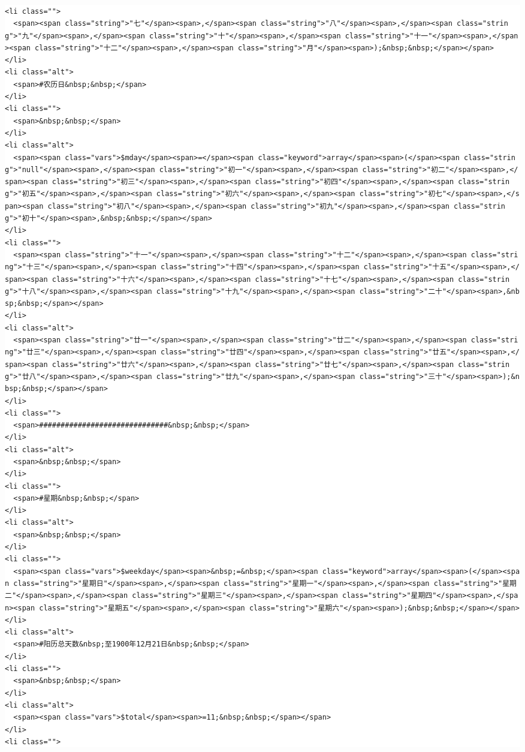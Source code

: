     <li class="">
      <span><span class="string">"七"</span><span>,</span><span class="string">"八"</span><span>,</span><span class="string">"九"</span><span>,</span><span class="string">"十"</span><span>,</span><span class="string">"十一"</span><span>,</span><span class="string">"十二"</span><span>,</span><span class="string">"月"</span><span>);&nbsp;&nbsp;</span></span>
    </li>
    <li class="alt">
      <span>#农历日&nbsp;&nbsp;</span>
    </li>
    <li class="">
      <span>&nbsp;&nbsp;</span>
    </li>
    <li class="alt">
      <span><span class="vars">$mday</span><span>=</span><span class="keyword">array</span><span>(</span><span class="string">"null"</span><span>,</span><span class="string">"初一"</span><span>,</span><span class="string">"初二"</span><span>,</span><span class="string">"初三"</span><span>,</span><span class="string">"初四"</span><span>,</span><span class="string">"初五"</span><span>,</span><span class="string">"初六"</span><span>,</span><span class="string">"初七"</span><span>,</span><span class="string">"初八"</span><span>,</span><span class="string">"初九"</span><span>,</span><span class="string">"初十"</span><span>,&nbsp;&nbsp;</span></span>
    </li>
    <li class="">
      <span><span class="string">"十一"</span><span>,</span><span class="string">"十二"</span><span>,</span><span class="string">"十三"</span><span>,</span><span class="string">"十四"</span><span>,</span><span class="string">"十五"</span><span>,</span><span class="string">"十六"</span><span>,</span><span class="string">"十七"</span><span>,</span><span class="string">"十八"</span><span>,</span><span class="string">"十九"</span><span>,</span><span class="string">"二十"</span><span>,&nbsp;&nbsp;</span></span>
    </li>
    <li class="alt">
      <span><span class="string">"廿一"</span><span>,</span><span class="string">"廿二"</span><span>,</span><span class="string">"廿三"</span><span>,</span><span class="string">"廿四"</span><span>,</span><span class="string">"廿五"</span><span>,</span><span class="string">"廿六"</span><span>,</span><span class="string">"廿七"</span><span>,</span><span class="string">"廿八"</span><span>,</span><span class="string">"廿九"</span><span>,</span><span class="string">"三十"</span><span>);&nbsp;&nbsp;</span></span>
    </li>
    <li class="">
      <span>##############################&nbsp;&nbsp;</span>
    </li>
    <li class="alt">
      <span>&nbsp;&nbsp;</span>
    </li>
    <li class="">
      <span>#星期&nbsp;&nbsp;</span>
    </li>
    <li class="alt">
      <span>&nbsp;&nbsp;</span>
    </li>
    <li class="">
      <span><span class="vars">$weekday</span><span>&nbsp;=&nbsp;</span><span class="keyword">array</span><span>(</span><span class="string">"星期日"</span><span>,</span><span class="string">"星期一"</span><span>,</span><span class="string">"星期二"</span><span>,</span><span class="string">"星期三"</span><span>,</span><span class="string">"星期四"</span><span>,</span><span class="string">"星期五"</span><span>,</span><span class="string">"星期六"</span><span>);&nbsp;&nbsp;</span></span>
    </li>
    <li class="alt">
      <span>#阳历总天数&nbsp;至1900年12月21日&nbsp;&nbsp;</span>
    </li>
    <li class="">
      <span>&nbsp;&nbsp;</span>
    </li>
    <li class="alt">
      <span><span class="vars">$total</span><span>=11;&nbsp;&nbsp;</span></span>
    </li>
    <li class="">